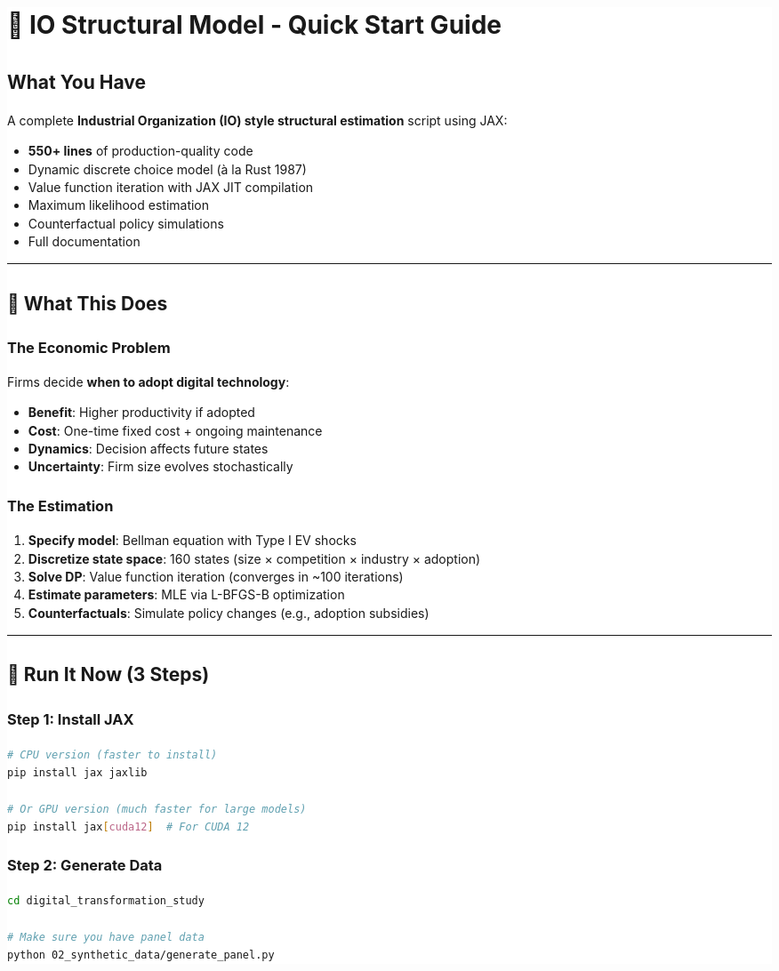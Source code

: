 # 🚀 IO Structural Model - Quick Start Guide

## What You Have

A complete **Industrial Organization (IO) style structural estimation** script using JAX:

- **550+ lines** of production-quality code
- Dynamic discrete choice model (à la Rust 1987)
- Value function iteration with JAX JIT compilation
- Maximum likelihood estimation
- Counterfactual policy simulations
- Full documentation

---

## 🎯 What This Does

### The Economic Problem

Firms decide **when to adopt digital technology**:
- **Benefit**: Higher productivity if adopted
- **Cost**: One-time fixed cost + ongoing maintenance
- **Dynamics**: Decision affects future states
- **Uncertainty**: Firm size evolves stochastically

### The Estimation

1. **Specify model**: Bellman equation with Type I EV shocks
2. **Discretize state space**: 160 states (size × competition × industry × adoption)
3. **Solve DP**: Value function iteration (converges in ~100 iterations)
4. **Estimate parameters**: MLE via L-BFGS-B optimization
5. **Counterfactuals**: Simulate policy changes (e.g., adoption subsidies)

---

## 🏃 Run It Now (3 Steps)

### Step 1: Install JAX

```bash
# CPU version (faster to install)
pip install jax jaxlib

# Or GPU version (much faster for large models)
pip install jax[cuda12]  # For CUDA 12
```

### Step 2: Generate Data

```bash
cd digital_transformation_study

# Make sure you have panel data
python 02_synthetic_data/generate_panel.py
```
